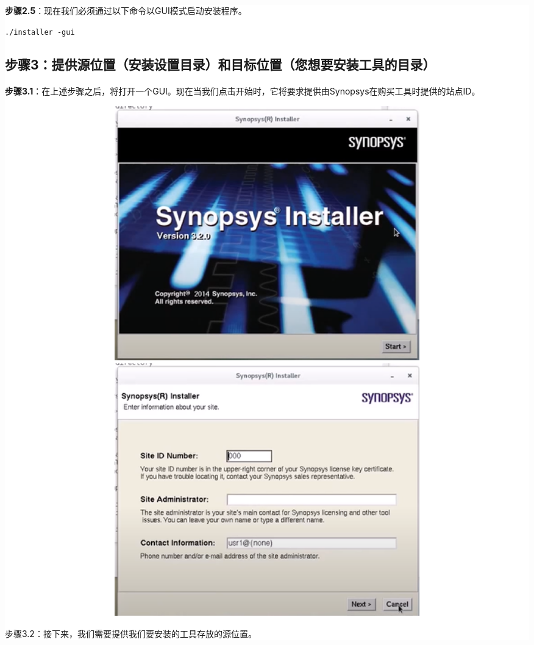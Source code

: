 **步骤2.5**：现在我们必须通过以下命令以GUI模式启动安装程序。

`./installer -gui`

## 步骤3：提供源位置（安装设置目录）和目标位置（您想要安装工具的目录）

**步骤3.1**：在上述步骤之后，将打开一个GUI。现在当我们点击开始时，它将要求提供由Synopsys在购买工具时提供的站点ID。

<div style="text-align:center;">
  <img src="installer_gui.png" alt="ASIC Flow" width="500" />
</div>

<div style="text-align:center;">
  <img src="siteID.png" alt="ASIC Flow" width="500" />
</div>

步骤3.2：接下来，我们需要提供我们要安装的工具存放的源位置。

<div style="text-align:center;">